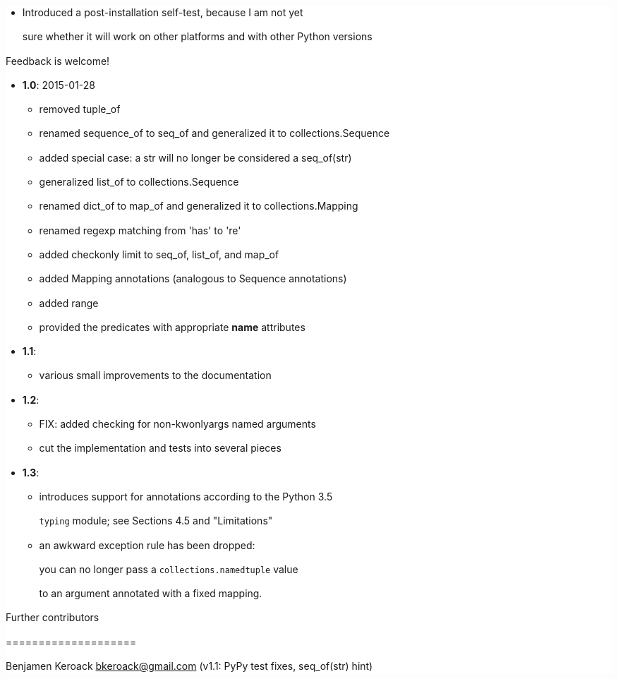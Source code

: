   - Introduced a post-installation self-test, because I am not yet

    sure whether it will work on other platforms and with other Python versions

  Feedback is welcome!



- **1.0**: 2015-01-28

  - removed tuple_of

  - renamed sequence_of to seq_of and generalized it to collections.Sequence

  - added special case: a str will no longer be considered a seq_of(str)

  - generalized list_of to collections.Sequence

  - renamed dict_of to map_of and generalized it to collections.Mapping

  - renamed regexp matching from 'has' to 're'

  - added checkonly limit to seq_of, list_of, and map_of

  - added Mapping annotations (analogous to Sequence annotations)

  - added range

  - provided the predicates with appropriate __name__ attributes

  

- **1.1**:

  - various small improvements to the documentation



- **1.2**:

  - FIX: added checking for non-kwonlyargs named arguments

  - cut the implementation and tests into several pieces

  

- **1.3**:

  - introduces support for annotations according to the Python 3.5

    ``typing`` module; see Sections 4.5 and "Limitations"

  - an awkward exception rule has been dropped:

    you can no longer pass a ``collections.namedtuple`` value

    to an argument annotated with a fixed mapping.





Further contributors

====================



Benjamen Keroack <bkeroack@gmail.com> (v1.1: PyPy test fixes, seq_of(str) hint)
